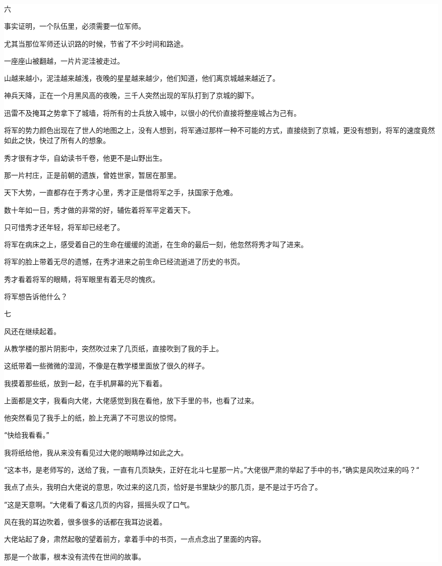 
六

事实证明，一个队伍里，必须需要一位军师。

尤其当那位军师还认识路的时候，节省了不少时间和路途。

一座座山被翻越，一片片泥洼被走过。

山越来越小，泥洼越来越浅，夜晚的星星越来越少，他们知道，他们离京城越来越近了。

神兵天降，正在一个月黑风高的夜晚，三千人突然出现的军队打到了京城的脚下。

迅雷不及掩耳之势拿下了城墙，将所有的士兵放入城中，以很小的代价直接将整座城占为己有。

将军的势力颜色出现在了世人的地图之上，没有人想到，将军通过那样一种不可能的方式，直接绕到了京城，更没有想到，将军的速度竟然如此之快，快过了所有人的想象。

秀才很有才华，自幼读书千卷，他更不是山野出生。

那一片村庄，正是前朝的遗族，曾姓世家，暂居在那里。

天下大势，一直都存在于秀才心里，秀才正是借将军之手，扶国家于危难。

数十年如一日，秀才做的非常的好，辅佐着将军平定着天下。

只可惜秀才还年轻，将军却已经老了。

将军在病床之上，感受着自己的生命在缓缓的流逝，在生命的最后一刻，他忽然将秀才叫了进来。

将军的脸上带着无尽的遗憾，在秀才进来之前生命已经流逝进了历史的书页。

秀才看着将军的眼睛，将军眼里有着无尽的愧疚。

将军想告诉他什么？


七

风还在继续起着。

从教学楼的那片阴影中，突然吹过来了几页纸，直接吹到了我的手上。

这纸带着一些微微的湿润，不像是在教学楼里面放了很久的样子。

我摸着那些纸，放到一起，在手机屏幕的光下看着。

上面都是文字，我看向大佬，大佬感觉到我在看他，放下手里的书，也看了过来。

他突然看见了我手上的纸，脸上充满了不可思议的惊愕。

“快给我看看。”

我将纸给他，我从来没有看见过大佬的眼睛睁过如此之大。

“这本书，是老师写的，送给了我，一直有几页缺失，正好在北斗七星那一片。”大佬很严肃的举起了手中的书，”确实是风吹过来的吗？“

我点了点头，我明白大佬说的意思，吹过来的这几页，恰好是书里缺少的那几页，是不是过于巧合了。

”这是天意啊。“大佬看了看这几页的内容，摇摇头叹了口气。

风在我的耳边吹着，很多很多的话都在我耳边说着。

大佬站起了身，肃然起敬的望着前方，拿着手中的书页，一点点念出了里面的内容。

那是一个故事，根本没有流传在世间的故事。
